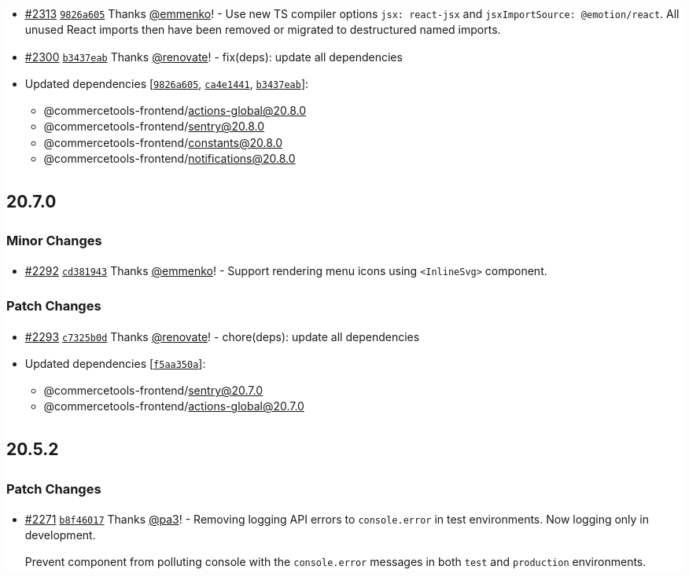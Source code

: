 * [#2313](https://github.com/commercetools/merchant-center-application-kit/pull/2313) [`9826a605`](https://github.com/commercetools/merchant-center-application-kit/commit/9826a605cd7b84c433383b02c1b94985c8173cda) Thanks [@emmenko](https://github.com/emmenko)! - Use new TS compiler options `jsx: react-jsx` and `jsxImportSource: @emotion/react`. All unused React imports then have been removed or migrated to destructured named imports.

- [#2300](https://github.com/commercetools/merchant-center-application-kit/pull/2300) [`b3437eab`](https://github.com/commercetools/merchant-center-application-kit/commit/b3437eab6fd7b1529f5eac78eda658028474afa7) Thanks [@renovate](https://github.com/apps/renovate)! - fix(deps): update all dependencies

- Updated dependencies [[`9826a605`](https://github.com/commercetools/merchant-center-application-kit/commit/9826a605cd7b84c433383b02c1b94985c8173cda), [`ca4e1441`](https://github.com/commercetools/merchant-center-application-kit/commit/ca4e14410537c2eadaccfb537431036fb8fae883), [`b3437eab`](https://github.com/commercetools/merchant-center-application-kit/commit/b3437eab6fd7b1529f5eac78eda658028474afa7)]:
  - @commercetools-frontend/actions-global@20.8.0
  - @commercetools-frontend/sentry@20.8.0
  - @commercetools-frontend/constants@20.8.0
  - @commercetools-frontend/notifications@20.8.0

## 20.7.0

### Minor Changes

- [#2292](https://github.com/commercetools/merchant-center-application-kit/pull/2292) [`cd381943`](https://github.com/commercetools/merchant-center-application-kit/commit/cd38194393e052ae2d10714c2693bb72a1bc8719) Thanks [@emmenko](https://github.com/emmenko)! - Support rendering menu icons using `<InlineSvg>` component.

### Patch Changes

- [#2293](https://github.com/commercetools/merchant-center-application-kit/pull/2293) [`c7325b0d`](https://github.com/commercetools/merchant-center-application-kit/commit/c7325b0d4e45132ff0c9a5243132537057dfa406) Thanks [@renovate](https://github.com/apps/renovate)! - chore(deps): update all dependencies

- Updated dependencies [[`f5aa350a`](https://github.com/commercetools/merchant-center-application-kit/commit/f5aa350a29983383dd5933ac38c0beb56f0b9cf5)]:
  - @commercetools-frontend/sentry@20.7.0
  - @commercetools-frontend/actions-global@20.7.0

## 20.5.2

### Patch Changes

- [#2271](https://github.com/commercetools/merchant-center-application-kit/pull/2271) [`b8f46017`](https://github.com/commercetools/merchant-center-application-kit/commit/b8f46017ca02c01bd606a0b27d2c7e568e6e3ed7) Thanks [@pa3](https://github.com/pa3)! - Removing logging API errors to `console.error` in test environments. Now logging only in development.

  Prevent <ApiErrorNotification /> component from polluting console with the `console.error` messages in both `test` and `production` environments.
